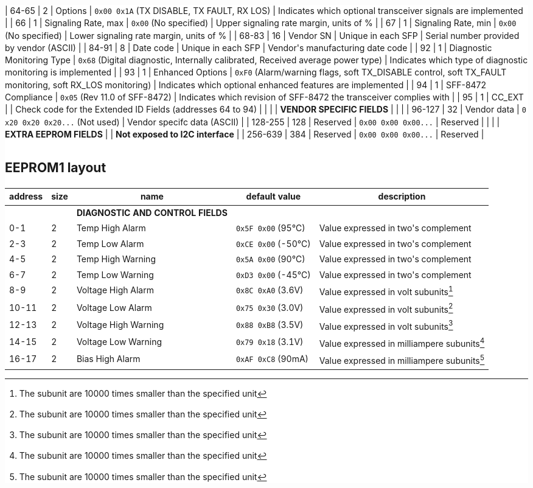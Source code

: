 | 64-65   | 2    | Options                           | `0x00 0x1A` (TX DISABLE, TX FAULT, RX LOS)                                                              | Indicates which optional transceiver signals are implemented        |
| 66      | 1    | Signaling Rate, max               | `0x00` (No specified)                                                                                   | Upper signaling rate margin, units of %                             |
| 67      | 1    | Signaling Rate, min               | `0x00` (No specified)                                                                                   | Lower signaling rate margin, units of %                             |
| 68-83   | 16   | Vendor SN                         | Unique in each SFP                                                                                      | Serial number provided by vendor (ASCII)                            |
| 84-91   | 8    | Date code                         | Unique in each SFP                                                                                      | Vendor's manufacturing date code                                    |
| 92      | 1    | Diagnostic Monitoring Type        | `0x68` (Digital diagnostic, Internally calibrated, Received average power type)                         | Indicates which type of diagnostic monitoring is implemented        |
| 93      | 1    | Enhanced Options                  | `0xF0` (Alarm/warning flags, soft TX_DISABLE control, soft TX_FAULT monitoring, soft RX_LOS monitoring) | Indicates which optional enhanced features are implemented          |
| 94      | 1    | SFF-8472 Compliance               | `0x05` (Rev 11.0 of SFF-8472)                                                                           | Indicates which revision of SFF-8472 the transceiver complies with  |
| 95      | 1    | CC_EXT                            |                                                                                                         | Check code for the Extended ID Fields (addresses 64 to 94)          |
|         |      | **VENDOR SPECIFIC FIELDS**        |                                                                                                         |                                                                     |
| 96-127  | 32   | Vendor data                       | `0x20 0x20 0x20...` (Not used)                                                                          | Vendor specifc data (ASCII)                                         |
| 128-255 | 128  | Reserved                          | `0x00 0x00 0x00...`                                                                                     | Reserved                                                            |
|         |      | **EXTRA EEPROM FIELDS**           |                                                                                                         | **Not exposed to I2C interface**                                    |
| 256-639 | 384  | Reserved                          | `0x00 0x00 0x00...`                                                                                     | Reserved                                                            |


## EEPROM1 layout

| address | size | name                              | default value                                                                               | description                                                       |
| ------- | ---- | --------------------------------- | ------------------------------------------------------------------------------------------- | ----------------------------------------------------------------- |
|         |      | **DIAGNOSTIC AND CONTROL FIELDS** |                                                                                             |                                                                   |
| 0-1     | 2    | Temp High Alarm                   | `0x5F 0x00` (95℃)                                                                           | Value expressed in two's complement                               |
| 2-3     | 2    | Temp Low Alarm                    | `0xCE 0x00` (-50℃)                                                                          | Value expressed in two's complement                               |
| 4-5     | 2    | Temp High Warning                 | `0x5A 0x00` (90℃)                                                                           | Value expressed in two's complement                               |
| 6-7     | 2    | Temp Low Warning                  | `0xD3 0x00` (-45℃)                                                                          | Value expressed in two's complement                               |
| 8-9     | 2    | Voltage High Alarm                | `0x8C 0xA0` (3.6V)                                                                          | Value expressed in volt subunits[^subunit]                        |
| 10-11   | 2    | Voltage Low Alarm                 | `0x75 0x30` (3.0V)                                                                          | Value expressed in volt subunits[^subunit]                        |
| 12-13   | 2    | Voltage High Warning              | `0x88 0xB8` (3.5V)                                                                          | Value expressed in volt subunits[^subunit]                        |
| 14-15   | 2    | Voltage Low Warning               | `0x79 0x18` (3.1V)                                                                          | Value expressed in milliampere subunits[^subunit]                 |
| 16-17   | 2    | Bias High Alarm                   | `0xAF 0xC8` (90mA)                                                                          | Value expressed in milliampere subunits[^subunit]                 |

[^subunit]: The subunit are 10000 times smaller than the specified unit